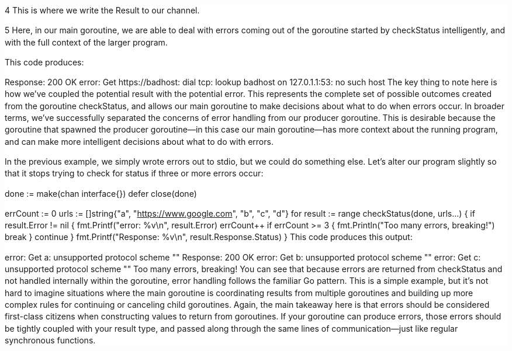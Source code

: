 4
This is where we write the Result to our channel.

5
Here, in our main goroutine, we are able to deal with errors coming out of the goroutine started by checkStatus intelligently, and with the full context of the larger program.

This code produces:

Response: 200 OK
error: Get https://badhost: dial tcp: lookup badhost on 127.0.1.1:53:
no such host
The key thing to note here is how we’ve coupled the potential result with the potential error. This represents the complete set of possible outcomes created from the goroutine checkStatus, and allows our main goroutine to make decisions about what to do when errors occur. In broader terms, we’ve successfully separated the concerns of error handling from our producer goroutine. This is desirable because the goroutine that spawned the producer goroutine—in this case our main goroutine—has more context about the running program, and can make more intelligent decisions about what to do with errors.

In the previous example, we simply wrote errors out to stdio, but we could do something else. Let’s alter our program slightly so that it stops trying to check for status if three or more errors occur:

done := make(chan interface{})
defer close(done)

errCount := 0
urls := []string{"a", "https://www.google.com", "b", "c", "d"}
for result := range checkStatus(done, urls...) {
    if result.Error != nil {
        fmt.Printf("error: %v\n", result.Error)
        errCount++
        if errCount >= 3 {
            fmt.Println("Too many errors, breaking!")
            break
        }
        continue
    }
    fmt.Printf("Response: %v\n", result.Response.Status)
}
This code produces this output:

error: Get a: unsupported protocol scheme ""
Response: 200 OK
error: Get b: unsupported protocol scheme ""
error: Get c: unsupported protocol scheme ""
Too many errors, breaking!
You can see that because errors are returned from checkStatus and not handled internally within the goroutine, error handling follows the familiar Go pattern. This is a simple example, but it’s not hard to imagine situations where the main goroutine is coordinating results from multiple goroutines and building up more complex rules for continuing or canceling child goroutines. Again, the main takeaway here is that errors should be considered first-class citizens when constructing values to return from goroutines. If your goroutine can produce errors, those errors should be tightly coupled with your result type, and passed along through the same lines of communication—just like regular synchronous functions.
